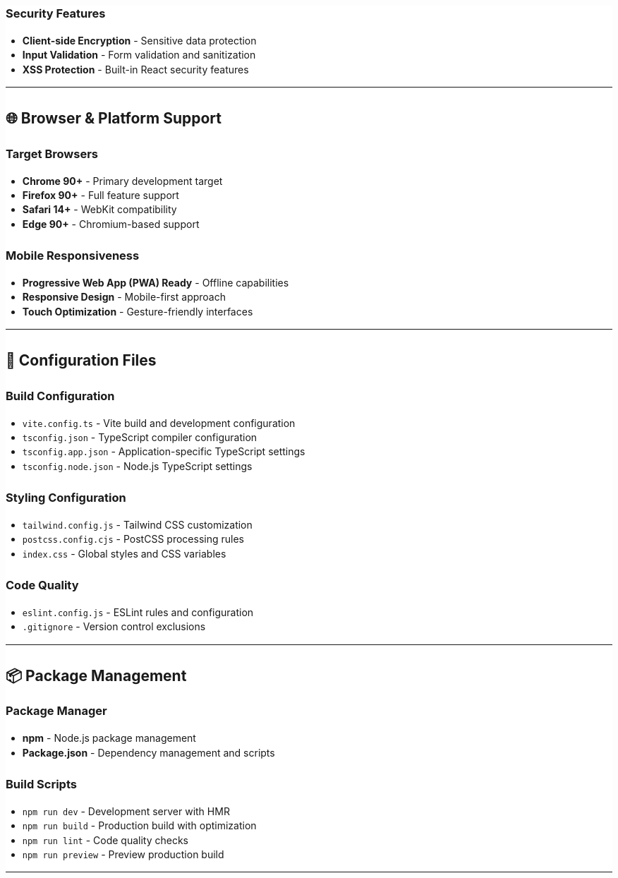 ### **Security Features**
- **Client-side Encryption** - Sensitive data protection
- **Input Validation** - Form validation and sanitization
- **XSS Protection** - Built-in React security features

---

## 🌐 Browser & Platform Support

### **Target Browsers**
- **Chrome 90+** - Primary development target
- **Firefox 90+** - Full feature support
- **Safari 14+** - WebKit compatibility
- **Edge 90+** - Chromium-based support

### **Mobile Responsiveness**
- **Progressive Web App (PWA) Ready** - Offline capabilities
- **Responsive Design** - Mobile-first approach
- **Touch Optimization** - Gesture-friendly interfaces

---

## 🔧 Configuration Files

### **Build Configuration**
- `vite.config.ts` - Vite build and development configuration
- `tsconfig.json` - TypeScript compiler configuration
- `tsconfig.app.json` - Application-specific TypeScript settings
- `tsconfig.node.json` - Node.js TypeScript settings

### **Styling Configuration**
- `tailwind.config.js` - Tailwind CSS customization
- `postcss.config.cjs` - PostCSS processing rules
- `index.css` - Global styles and CSS variables

### **Code Quality**
- `eslint.config.js` - ESLint rules and configuration
- `.gitignore` - Version control exclusions

---

## 📦 Package Management

### **Package Manager**
- **npm** - Node.js package management
- **Package.json** - Dependency management and scripts

### **Build Scripts**
- `npm run dev` - Development server with HMR
- `npm run build` - Production build with optimization
- `npm run lint` - Code quality checks
- `npm run preview` - Preview production build

---
